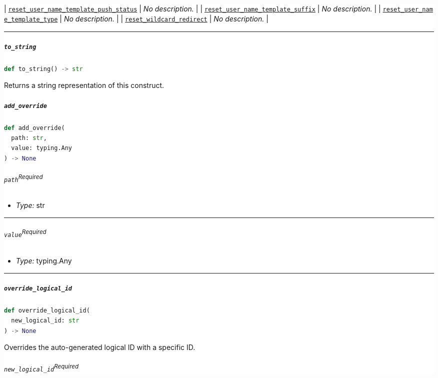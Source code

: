 | <code><a href="#@cdktf/provider-okta.appOauth.AppOauth.resetUserNameTemplatePushStatus">reset_user_name_template_push_status</a></code> | *No description.* |
| <code><a href="#@cdktf/provider-okta.appOauth.AppOauth.resetUserNameTemplateSuffix">reset_user_name_template_suffix</a></code> | *No description.* |
| <code><a href="#@cdktf/provider-okta.appOauth.AppOauth.resetUserNameTemplateType">reset_user_name_template_type</a></code> | *No description.* |
| <code><a href="#@cdktf/provider-okta.appOauth.AppOauth.resetWildcardRedirect">reset_wildcard_redirect</a></code> | *No description.* |

---

##### `to_string` <a name="to_string" id="@cdktf/provider-okta.appOauth.AppOauth.toString"></a>

```python
def to_string() -> str
```

Returns a string representation of this construct.

##### `add_override` <a name="add_override" id="@cdktf/provider-okta.appOauth.AppOauth.addOverride"></a>

```python
def add_override(
  path: str,
  value: typing.Any
) -> None
```

###### `path`<sup>Required</sup> <a name="path" id="@cdktf/provider-okta.appOauth.AppOauth.addOverride.parameter.path"></a>

- *Type:* str

---

###### `value`<sup>Required</sup> <a name="value" id="@cdktf/provider-okta.appOauth.AppOauth.addOverride.parameter.value"></a>

- *Type:* typing.Any

---

##### `override_logical_id` <a name="override_logical_id" id="@cdktf/provider-okta.appOauth.AppOauth.overrideLogicalId"></a>

```python
def override_logical_id(
  new_logical_id: str
) -> None
```

Overrides the auto-generated logical ID with a specific ID.

###### `new_logical_id`<sup>Required</sup> <a name="new_logical_id" id="@cdktf/provider-okta.appOauth.AppOauth.overrideLogicalId.parameter.newLogicalId"></a>
